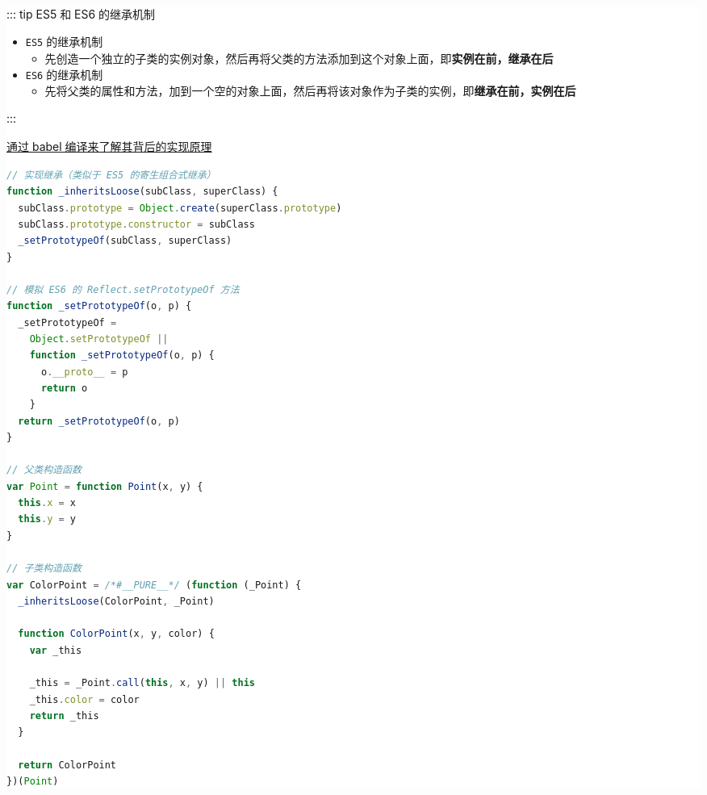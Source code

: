 ::: tip ES5 和 ES6 的继承机制

- `ES5` 的继承机制
  - 先创造一个独立的子类的实例对象，然后再将父类的方法添加到这个对象上面，即**实例在前，继承在后**
- `ES6` 的继承机制
  - 先将父类的属性和方法，加到一个空的对象上面，然后再将该对象作为子类的实例，即**继承在前，实例在后**

:::

[通过 babel 编译来了解其背后的实现原理](https://babeljs.io/repl/#?browsers=&build=&builtIns=false&corejs=false&spec=false&loose=true&code_lz=MYGwhgzhAEAKD2BLAdgF2gbwFDWseyEqATgK7CrzEAUAHgDTQCeAlJjrtKgBaIQB0taAF5otDrh59-TEcw4BfLEqyhIMAMLwQVBCnQBTWqgPIAJjD1p2ufIRLlKNBs0b4dxNtk7QIpAA4GzoysEly8Au5UclHEispAA&debug=false&forceAllTransforms=false&shippedProposals=false&circleciRepo=&evaluate=true&fileSize=false&timeTravel=false&sourceType=module&lineWrap=false&presets=env&prettier=false&targets=&version=7.15.3&externalPlugins=&assumptions=%7B%7D)

```js
// 实现继承（类似于 ES5 的寄生组合式继承）
function _inheritsLoose(subClass, superClass) {
  subClass.prototype = Object.create(superClass.prototype)
  subClass.prototype.constructor = subClass
  _setPrototypeOf(subClass, superClass)
}

// 模拟 ES6 的 Reflect.setPrototypeOf 方法
function _setPrototypeOf(o, p) {
  _setPrototypeOf =
    Object.setPrototypeOf ||
    function _setPrototypeOf(o, p) {
      o.__proto__ = p
      return o
    }
  return _setPrototypeOf(o, p)
}

// 父类构造函数
var Point = function Point(x, y) {
  this.x = x
  this.y = y
}

// 子类构造函数
var ColorPoint = /*#__PURE__*/ (function (_Point) {
  _inheritsLoose(ColorPoint, _Point)

  function ColorPoint(x, y, color) {
    var _this

    _this = _Point.call(this, x, y) || this
    _this.color = color
    return _this
  }

  return ColorPoint
})(Point)
```
